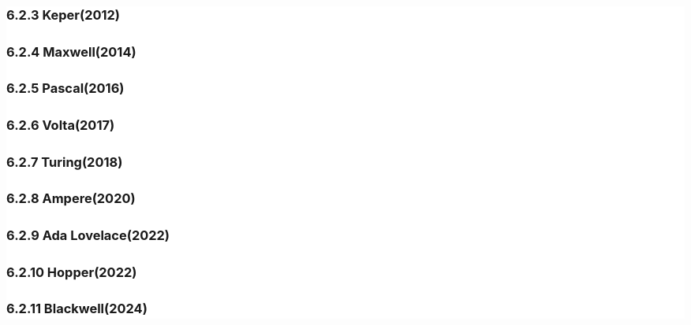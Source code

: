 ### 6.2.3 Keper(2012)



### 6.2.4 Maxwell(2014)



### 6.2.5 Pascal(2016)



### 6.2.6 Volta(2017)



### 6.2.7 Turing(2018)



### 6.2.8 Ampere(2020)



### 6.2.9 Ada Lovelace(2022)



### 6.2.10 Hopper(2022)



### 6.2.11 Blackwell(2024)
